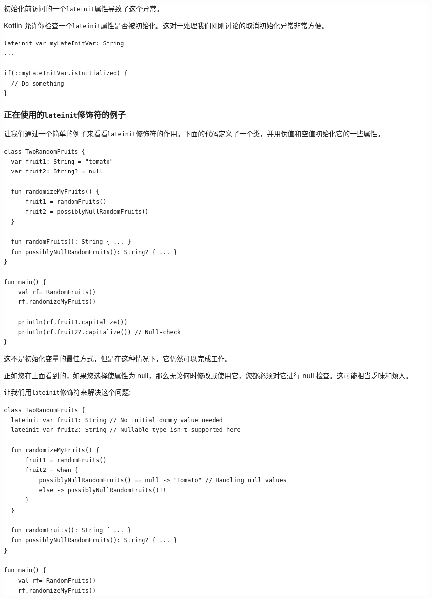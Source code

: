 初始化前访问的一个`lateinit`属性导致了这个异常。

Kotlin 允许你检查一个`lateinit`属性是否被初始化。这对于处理我们刚刚讨论的取消初始化异常非常方便。

```
lateinit var myLateInitVar: String
...

if(::myLateInitVar.isInitialized) {
  // Do something
}

```

### 正在使用的`lateinit`修饰符的例子

让我们通过一个简单的例子来看看`lateinit`修饰符的作用。下面的代码定义了一个类，并用伪值和空值初始化它的一些属性。

```
class TwoRandomFruits {
  var fruit1: String = "tomato" 
  var fruit2: String? = null

  fun randomizeMyFruits() {
      fruit1 = randomFruits()
      fruit2 = possiblyNullRandomFruits()
  }

  fun randomFruits(): String { ... }
  fun possiblyNullRandomFruits(): String? { ... }
}

fun main() {
    val rf= RandomFruits()
    rf.randomizeMyFruits()

    println(rf.fruit1.capitalize())
    println(rf.fruit2?.capitalize()) // Null-check
}

```

这不是初始化变量的最佳方式，但是在这种情况下，它仍然可以完成工作。

正如您在上面看到的，如果您选择使属性为 null，那么无论何时修改或使用它，您都必须对它进行 null 检查。这可能相当乏味和烦人。

让我们用`lateinit`修饰符来解决这个问题:

```
class TwoRandomFruits {
  lateinit var fruit1: String // No initial dummy value needed
  lateinit var fruit2: String // Nullable type isn't supported here

  fun randomizeMyFruits() {
      fruit1 = randomFruits()
      fruit2 = when {
          possiblyNullRandomFruits() == null -> "Tomato" // Handling null values
          else -> possiblyNullRandomFruits()!!
      }
  }

  fun randomFruits(): String { ... }
  fun possiblyNullRandomFruits(): String? { ... }
}

fun main() {
    val rf= RandomFruits()
    rf.randomizeMyFruits()
```